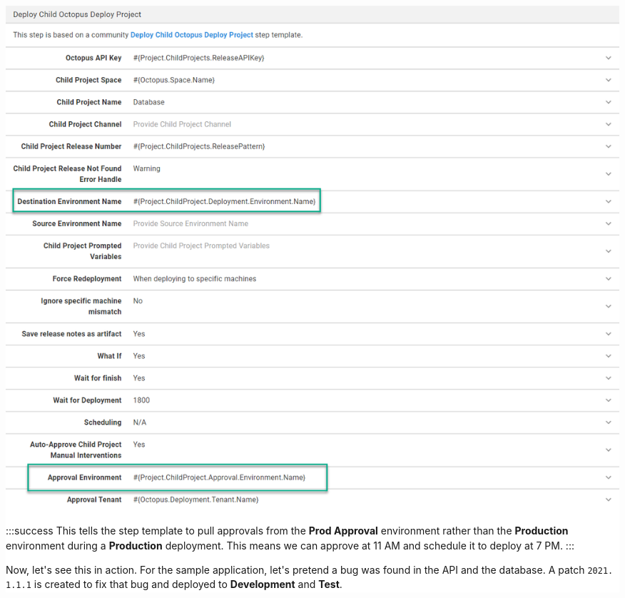 ![Using the new variables in the new steps](release-management-using-the-new-variables.png)

:::success
This tells the step template to pull approvals from the **Prod Approval** environment rather than the **Production** environment during a **Production** deployment.  This means we can approve at 11 AM and schedule it to deploy at 7 PM.
:::

Now, let's see this in action.  For the sample application, let's pretend a bug was found in the API and the database.  A patch `2021.1.1.1` is created to fix that bug and deployed to **Development** and **Test**.

